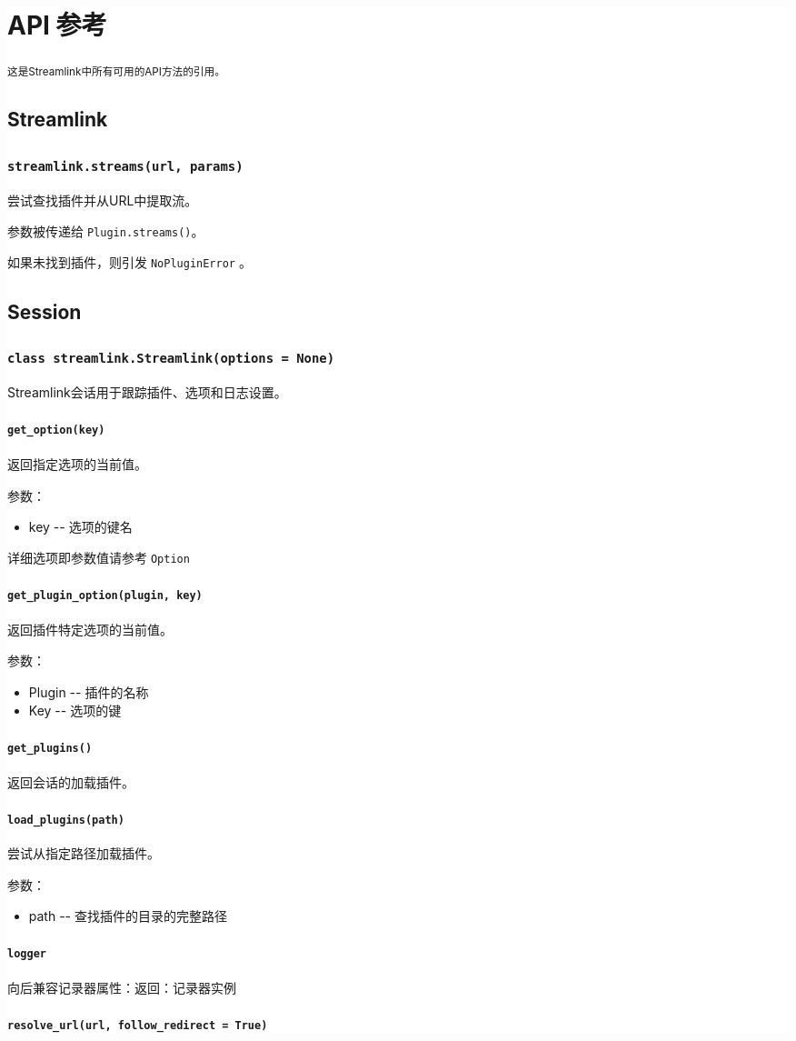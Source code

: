 # API 参考

<small>这是Streamlink中所有可用的API方法的引用。</small>

## Streamlink

### `streamlink.streams(url, params)`

尝试查找插件并从URL中提取流。

参数被传递给 `Plugin.streams()`。

如果未找到插件，则引发 `NoPluginError` 。

## Session

### `class streamlink.Streamlink(options = None)`

Streamlink会话用于跟踪插件、选项和日志设置。

#### `get_option(key)`

返回指定选项的当前值。

参数： 

- key -- 选项的键名

详细选项即参数值请参考 `Option`

#### `get_plugin_option(plugin, key)`

返回插件特定选项的当前值。

参数：

- Plugin -- 插件的名称
- Key -- 选项的键

#### `get_plugins()`

返回会话的加载插件。

#### `load_plugins(path)`

尝试从指定路径加载插件。

参数：

- path -- 查找插件的目录的完整路径

#### `logger`

向后兼容记录器属性：返回：记录器实例

#### `resolve_url(url, follow_redirect = True)`
